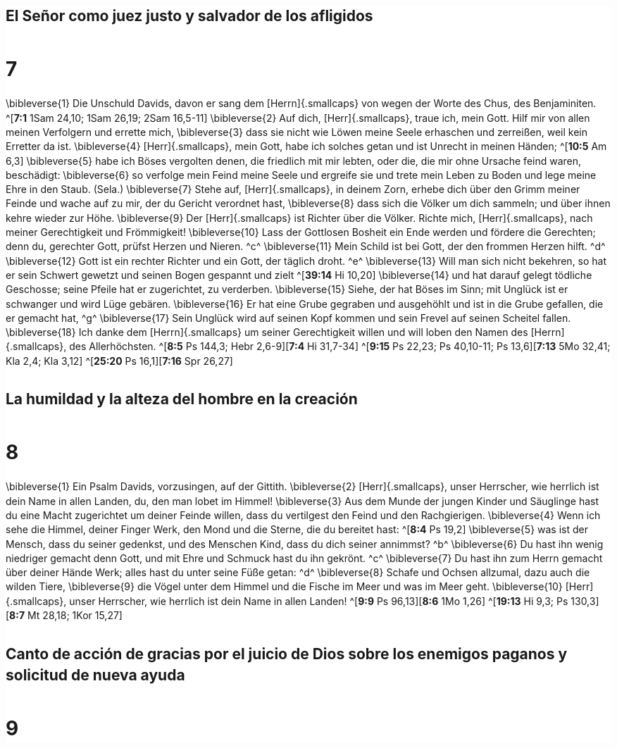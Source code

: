 ## El Señor como juez justo y salvador de los afligidos
# 7
\bibleverse{1} Die Unschuld Davids, davon er sang dem [Herrn]{.smallcaps} von wegen der Worte des Chus, des Benjaminiten. ^[**7:1** 1Sam 24,10; 1Sam 26,19; 2Sam 16,5-11] \bibleverse{2} Auf dich, [Herr]{.smallcaps}, traue ich, mein Gott. Hilf mir von allen meinen Verfolgern und errette mich, \bibleverse{3} dass sie nicht wie Löwen meine Seele erhaschen und zerreißen, weil kein Erretter da ist. \bibleverse{4} [Herr]{.smallcaps}, mein Gott, habe ich solches getan und ist Unrecht in meinen Händen; ^[**10:5** Am 6,3] \bibleverse{5} habe ich Böses vergolten denen, die friedlich mit mir lebten, oder die, die mir ohne Ursache feind waren, beschädigt: \bibleverse{6} so verfolge mein Feind meine Seele und ergreife sie und trete mein Leben zu Boden und lege meine Ehre in den Staub. (Sela.) \bibleverse{7} Stehe auf, [Herr]{.smallcaps}, in deinem Zorn, erhebe dich über den Grimm meiner Feinde und wache auf zu mir, der du Gericht verordnet hast, \bibleverse{8} dass sich die Völker um dich sammeln; und über ihnen kehre wieder zur Höhe. \bibleverse{9} Der [Herr]{.smallcaps} ist Richter über die Völker. Richte mich, [Herr]{.smallcaps}, nach meiner Gerechtigkeit und Frömmigkeit! \bibleverse{10} Lass der Gottlosen Bosheit ein Ende werden und fördere die Gerechten; denn du, gerechter Gott, prüfst Herzen und Nieren. ^c^ \bibleverse{11} Mein Schild ist bei Gott, der den frommen Herzen hilft. ^d^ \bibleverse{12} Gott ist ein rechter Richter und ein Gott, der täglich droht. ^e^ \bibleverse{13} Will man sich nicht bekehren, so hat er sein Schwert gewetzt und seinen Bogen gespannt und zielt ^[**39:14** Hi 10,20] \bibleverse{14} und hat darauf gelegt tödliche Geschosse; seine Pfeile hat er zugerichtet, zu verderben. \bibleverse{15} Siehe, der hat Böses im Sinn; mit Unglück ist er schwanger und wird Lüge gebären. \bibleverse{16} Er hat eine Grube gegraben und ausgehöhlt und ist in die Grube gefallen, die er gemacht hat, ^g^ \bibleverse{17} Sein Unglück wird auf seinen Kopf kommen und sein Frevel auf seinen Scheitel fallen. \bibleverse{18} Ich danke dem [Herrn]{.smallcaps} um seiner Gerechtigkeit willen und will loben den Namen des [Herrn]{.smallcaps}, des Allerhöchsten.
 ^[**8:5** Ps 144,3; Hebr 2,6-9][**7:4** Hi 31,7-34]    ^[**9:15** Ps 22,23; Ps 40,10-11; Ps 13,6][**7:13** 5Mo 32,41; Kla 2,4; Kla 3,12] ^[**25:20** Ps 16,1][**7:16** Spr 26,27]

## La humildad y la alteza del hombre en la creación
# 8
\bibleverse{1} Ein Psalm Davids, vorzusingen, auf der Gittith. \bibleverse{2} [Herr]{.smallcaps}, unser Herrscher, wie herrlich ist dein Name in allen Landen, du, den man lobet im Himmel! \bibleverse{3} Aus dem Munde der jungen Kinder und Säuglinge hast du eine Macht zugerichtet um deiner Feinde willen, dass du vertilgest den Feind und den Rachgierigen. \bibleverse{4} Wenn ich sehe die Himmel, deiner Finger Werk, den Mond und die Sterne, die du bereitet hast: ^[**8:4** Ps 19,2] \bibleverse{5} was ist der Mensch, dass du seiner gedenkst, und des Menschen Kind, dass du dich seiner annimmst? ^b^ \bibleverse{6} Du hast ihn wenig niedriger gemacht denn Gott, und mit Ehre und Schmuck hast du ihn gekrönt. ^c^ \bibleverse{7} Du hast ihn zum Herrn gemacht über deiner Hände Werk; alles hast du unter seine Füße getan: ^d^ \bibleverse{8} Schafe und Ochsen allzumal, dazu auch die wilden Tiere, \bibleverse{9} die Vögel unter dem Himmel und die Fische im Meer und was im Meer geht. \bibleverse{10} [Herr]{.smallcaps}, unser Herrscher, wie herrlich ist dein Name in allen Landen!
  ^[**9:9** Ps 96,13][**8:6** 1Mo 1,26] ^[**19:13** Hi 9,3; Ps 130,3][**8:7** Mt 28,18; 1Kor 15,27]

## Canto de acción de gracias por el juicio de Dios sobre los enemigos paganos y solicitud de nueva ayuda
# 9
